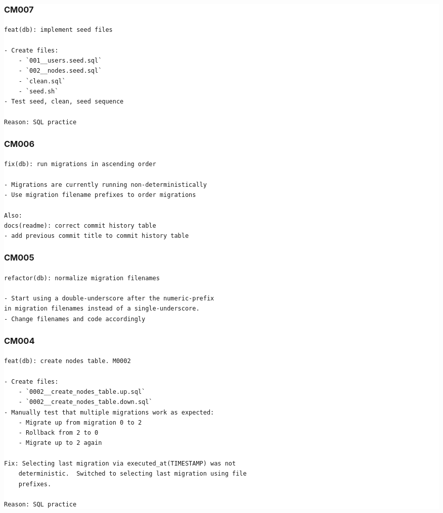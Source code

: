 ### CM007
```
feat(db): implement seed files

- Create files:
    - `001__users.seed.sql`
    - `002__nodes.seed.sql`
    - `clean.sql`
    - `seed.sh`
- Test seed, clean, seed sequence

Reason: SQL practice
```

### CM006
```
fix(db): run migrations in ascending order

- Migrations are currently running non-deterministically
- Use migration filename prefixes to order migrations

Also:
docs(readme): correct commit history table
- add previous commit title to commit history table
```

### CM005
```
refactor(db): normalize migration filenames

- Start using a double-underscore after the numeric-prefix
in migration filenames instead of a single-underscore.
- Change filenames and code accordingly
```

### CM004
```
feat(db): create nodes table. M0002

- Create files:
    - `0002__create_nodes_table.up.sql`
    - `0002__create_nodes_table.down.sql`
- Manually test that multiple migrations work as expected:
    - Migrate up from migration 0 to 2
    - Rollback from 2 to 0
    - Migrate up to 2 again

Fix: Selecting last migration via executed_at(TIMESTAMP) was not
    deterministic.  Switched to selecting last migration using file
    prefixes.

Reason: SQL practice
```
